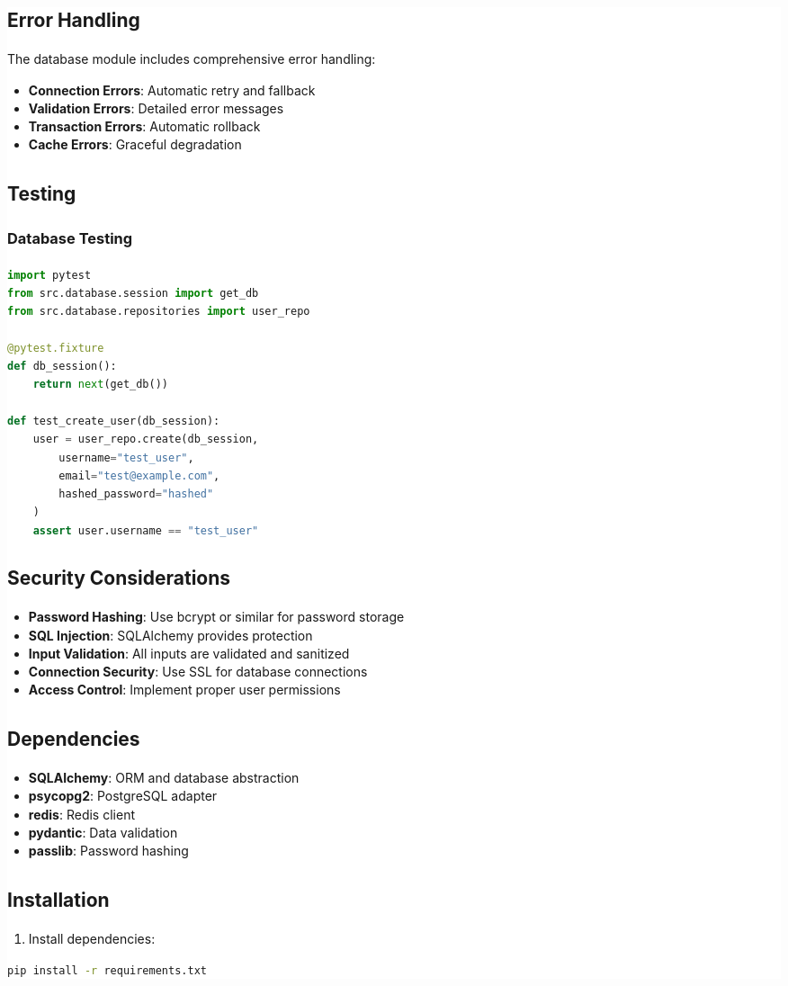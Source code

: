 ## Error Handling

The database module includes comprehensive error handling:

- **Connection Errors**: Automatic retry and fallback
- **Validation Errors**: Detailed error messages
- **Transaction Errors**: Automatic rollback
- **Cache Errors**: Graceful degradation

## Testing

### Database Testing

```python
import pytest
from src.database.session import get_db
from src.database.repositories import user_repo

@pytest.fixture
def db_session():
    return next(get_db())

def test_create_user(db_session):
    user = user_repo.create(db_session, 
        username="test_user",
        email="test@example.com",
        hashed_password="hashed"
    )
    assert user.username == "test_user"
```

## Security Considerations

- **Password Hashing**: Use bcrypt or similar for password storage
- **SQL Injection**: SQLAlchemy provides protection
- **Input Validation**: All inputs are validated and sanitized
- **Connection Security**: Use SSL for database connections
- **Access Control**: Implement proper user permissions

## Dependencies

- **SQLAlchemy**: ORM and database abstraction
- **psycopg2**: PostgreSQL adapter
- **redis**: Redis client
- **pydantic**: Data validation
- **passlib**: Password hashing

## Installation

1. Install dependencies:
```bash
pip install -r requirements.txt
```
